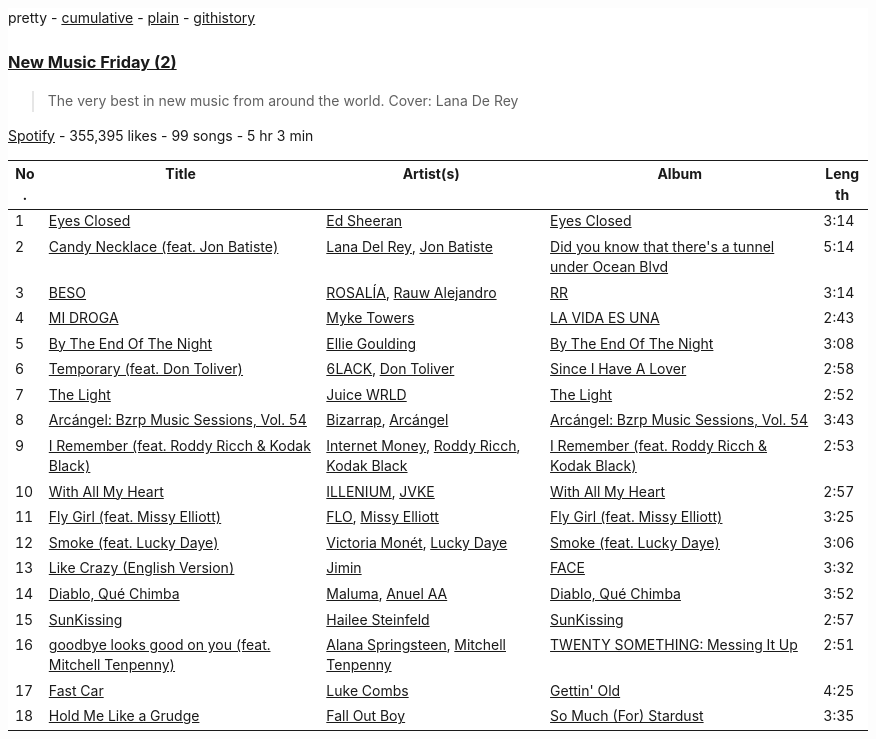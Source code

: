 pretty - [cumulative](/playlists/cumulative/37i9dQZF1DWXJfnUiYjUKT.md) - [plain](/playlists/plain/37i9dQZF1DWXJfnUiYjUKT) - [githistory](https://github.githistory.xyz/mackorone/spotify-playlist-archive/blob/main/playlists/plain/37i9dQZF1DWXJfnUiYjUKT)

### [New Music Friday \(2\)](https://open.spotify.com/playlist/37i9dQZF1DWXJfnUiYjUKT)

> The very best in new music from around the world\. Cover: Lana De Rey

[Spotify](https://open.spotify.com/user/spotify) - 355,395 likes - 99 songs - 5 hr 3 min

| No. | Title | Artist(s) | Album | Length |
|---|---|---|---|---|
| 1 | [Eyes Closed](https://open.spotify.com/track/07bsRv0pcpbG4zJeLsUs1p) | [Ed Sheeran](https://open.spotify.com/artist/6eUKZXaKkcviH0Ku9w2n3V) | [Eyes Closed](https://open.spotify.com/album/43qfLpwe6sEOEqxVmOHRu0) | 3:14 |
| 2 | [Candy Necklace \(feat\. Jon Batiste\)](https://open.spotify.com/track/3MlEryrxCKZkcfX18ZLX96) | [Lana Del Rey](https://open.spotify.com/artist/00FQb4jTyendYWaN8pK0wa), [Jon Batiste](https://open.spotify.com/artist/0eRbECAGCLLiTyVXPBRexU) | [Did you know that there's a tunnel under Ocean Blvd](https://open.spotify.com/album/5HOHne1wzItQlIYmLXLYfZ) | 5:14 |
| 3 | [BESO](https://open.spotify.com/track/609E1JCInJncactoMmkDon) | [ROSALÍA](https://open.spotify.com/artist/7ltDVBr6mKbRvohxheJ9h1), [Rauw Alejandro](https://open.spotify.com/artist/1mcTU81TzQhprhouKaTkpq) | [RR](https://open.spotify.com/album/50uChhk7AKkzDKytDixjYW) | 3:14 |
| 4 | [MI DROGA](https://open.spotify.com/track/5OYRVKWII0Eog7CjQRnmGf) | [Myke Towers](https://open.spotify.com/artist/7iK8PXO48WeuP03g8YR51W) | [LA VIDA ES UNA](https://open.spotify.com/album/3puAvurwvtvi1rodndIPW8) | 2:43 |
| 5 | [By The End Of The Night](https://open.spotify.com/track/0tYtfBFJLVn2ITE66FbaLT) | [Ellie Goulding](https://open.spotify.com/artist/0X2BH1fck6amBIoJhDVmmJ) | [By The End Of The Night](https://open.spotify.com/album/0cNb1JOALBpKIZtOxxSabq) | 3:08 |
| 6 | [Temporary \(feat\. Don Toliver\)](https://open.spotify.com/track/0bTiLwSo2xmhA6BcCXTOkx) | [6LACK](https://open.spotify.com/artist/4IVAbR2w4JJNJDDRFP3E83), [Don Toliver](https://open.spotify.com/artist/4Gso3d4CscCijv0lmajZWs) | [Since I Have A Lover](https://open.spotify.com/album/4ixavb1zLBMERcEWfsy8oC) | 2:58 |
| 7 | [The Light](https://open.spotify.com/track/6j5BK1cFX9TjJd5EXHGgAn) | [Juice WRLD](https://open.spotify.com/artist/4MCBfE4596Uoi2O4DtmEMz) | [The Light](https://open.spotify.com/album/2thP70nudcFpvmRl3AsYRa) | 2:52 |
| 8 | [Arcángel: Bzrp Music Sessions, Vol\. 54](https://open.spotify.com/track/7cQ0LAxT5HHCLGbxcjaxac) | [Bizarrap](https://open.spotify.com/artist/716NhGYqD1jl2wI1Qkgq36), [Arcángel](https://open.spotify.com/artist/4SsVbpTthjScTS7U2hmr1X) | [Arcángel: Bzrp Music Sessions, Vol\. 54](https://open.spotify.com/album/3Bj4v1YmWsctoEsSkEPg63) | 3:43 |
| 9 | [I Remember \(feat\. Roddy Ricch & Kodak Black\)](https://open.spotify.com/track/7qAwnjc2qPbpK1gB4VRwXW) | [Internet Money](https://open.spotify.com/artist/6MPCFvOQv5cIGfw3jODMF0), [Roddy Ricch](https://open.spotify.com/artist/757aE44tKEUQEqRuT6GnEB), [Kodak Black](https://open.spotify.com/artist/46SHBwWsqBkxI7EeeBEQG7) | [I Remember \(feat\. Roddy Ricch & Kodak Black\)](https://open.spotify.com/album/3uAsKIks1rWzarn1anRo4K) | 2:53 |
| 10 | [With All My Heart](https://open.spotify.com/track/1ENQZlb9iVUnCoN2QtI77e) | [ILLENIUM](https://open.spotify.com/artist/45eNHdiiabvmbp4erw26rg), [JVKE](https://open.spotify.com/artist/164Uj4eKjl6zTBKfJLFKKK) | [With All My Heart](https://open.spotify.com/album/7t2qYxQeNwbMVdc5wwaSNa) | 2:57 |
| 11 | [Fly Girl \(feat\. Missy Elliott\)](https://open.spotify.com/track/2sITbbWIOeg2Lwp4WN2jqr) | [FLO](https://open.spotify.com/artist/0s4kXsjYeH0S1xRyVGN4NO), [Missy Elliott](https://open.spotify.com/artist/2wIVse2owClT7go1WT98tk) | [Fly Girl \(feat\. Missy Elliott\)](https://open.spotify.com/album/0cfvGEzoMnxtDKCcugR6Tv) | 3:25 |
| 12 | [Smoke \(feat\. Lucky Daye\)](https://open.spotify.com/track/3unpulZnIiKRZ4MCymHfXx) | [Victoria Monét](https://open.spotify.com/artist/63XBtGSEZINSyXylZxEUbv), [Lucky Daye](https://open.spotify.com/artist/5Vuvs6Py2JRU7WiFDVsI7J) | [Smoke \(feat\. Lucky Daye\)](https://open.spotify.com/album/24myqNnAEPwBjGfhEm6WJA) | 3:06 |
| 13 | [Like Crazy \(English Version\)](https://open.spotify.com/track/0u8rZGtXJrLtiSe34FPjGG) | [Jimin](https://open.spotify.com/artist/1oSPZhvZMIrWW5I41kPkkY) | [FACE](https://open.spotify.com/album/4xc3Lc9yASZgEJGH7acWMB) | 3:32 |
| 14 | [Diablo, Qué Chimba](https://open.spotify.com/track/1mW1e6QAGPnhMbJoDTCLS3) | [Maluma](https://open.spotify.com/artist/1r4hJ1h58CWwUQe3MxPuau), [Anuel AA](https://open.spotify.com/artist/2R21vXR83lH98kGeO99Y66) | [Diablo, Qué Chimba](https://open.spotify.com/album/1BZibC0fiDXBFq0lrP82Yy) | 3:52 |
| 15 | [SunKissing](https://open.spotify.com/track/5YbGrhQCpOT4aOTlFgACke) | [Hailee Steinfeld](https://open.spotify.com/artist/5p7f24Rk5HkUZsaS3BLG5F) | [SunKissing](https://open.spotify.com/album/7lAb1k0oyiwz7WONpINl5A) | 2:57 |
| 16 | [goodbye looks good on you \(feat\. Mitchell Tenpenny\)](https://open.spotify.com/track/4K3tnAfDLPZPvc3lzsrjoq) | [Alana Springsteen](https://open.spotify.com/artist/4TPT9nwjRvEV49q7f8p4fy), [Mitchell Tenpenny](https://open.spotify.com/artist/1p6CdzJRoicjRcSdWoB9Qc) | [TWENTY SOMETHING: Messing It Up](https://open.spotify.com/album/1Uyc48o6p2Dv1RfyZYztFS) | 2:51 |
| 17 | [Fast Car](https://open.spotify.com/track/1Lo0QY9cvc8sUB2vnIOxDT) | [Luke Combs](https://open.spotify.com/artist/718COspgdWOnwOFpJHRZHS) | [Gettin' Old](https://open.spotify.com/album/5Uly85dJHHDfHQCsyUQ8gw) | 4:25 |
| 18 | [Hold Me Like a Grudge](https://open.spotify.com/track/7u2nN6yhi4SfFyMHLE032Q) | [Fall Out Boy](https://open.spotify.com/artist/4UXqAaa6dQYAk18Lv7PEgX) | [So Much \(For\) Stardust](https://open.spotify.com/album/5mWnMYLnfcnkDOCojHW6O1) | 3:35 |